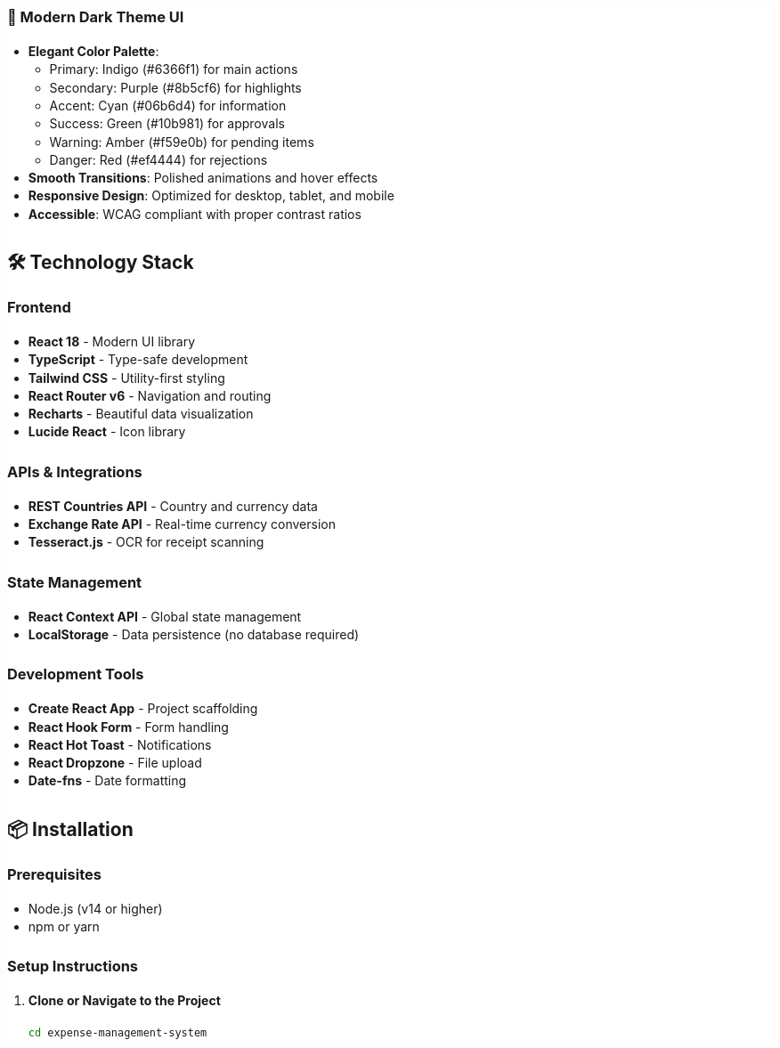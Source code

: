### 🎨 Modern Dark Theme UI
- **Elegant Color Palette**:
  - Primary: Indigo (#6366f1) for main actions
  - Secondary: Purple (#8b5cf6) for highlights
  - Accent: Cyan (#06b6d4) for information
  - Success: Green (#10b981) for approvals
  - Warning: Amber (#f59e0b) for pending items
  - Danger: Red (#ef4444) for rejections
- **Smooth Transitions**: Polished animations and hover effects
- **Responsive Design**: Optimized for desktop, tablet, and mobile
- **Accessible**: WCAG compliant with proper contrast ratios

## 🛠️ Technology Stack

### Frontend
- **React 18** - Modern UI library
- **TypeScript** - Type-safe development
- **Tailwind CSS** - Utility-first styling
- **React Router v6** - Navigation and routing
- **Recharts** - Beautiful data visualization
- **Lucide React** - Icon library

### APIs & Integrations
- **REST Countries API** - Country and currency data
- **Exchange Rate API** - Real-time currency conversion
- **Tesseract.js** - OCR for receipt scanning

### State Management
- **React Context API** - Global state management
- **LocalStorage** - Data persistence (no database required)

### Development Tools
- **Create React App** - Project scaffolding
- **React Hook Form** - Form handling
- **React Hot Toast** - Notifications
- **React Dropzone** - File upload
- **Date-fns** - Date formatting

## 📦 Installation

### Prerequisites
- Node.js (v14 or higher)
- npm or yarn

### Setup Instructions

1. **Clone or Navigate to the Project**
   ```bash
   cd expense-management-system
   ```
